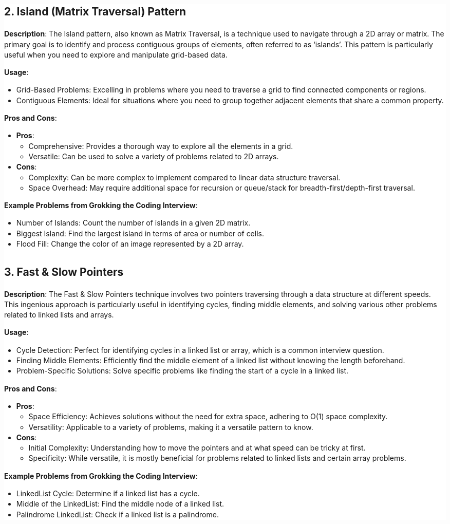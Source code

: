 ## 2. Island (Matrix Traversal) Pattern

**Description**: The Island pattern, also known as Matrix Traversal, is a technique used to navigate through a 2D array or matrix. The primary goal is to identify and process contiguous groups of elements, often referred to as ‘islands’. This pattern is particularly useful when you need to explore and manipulate grid-based data.

**Usage**:
- Grid-Based Problems: Excelling in problems where you need to traverse a grid to find connected components or regions.
- Contiguous Elements: Ideal for situations where you need to group together adjacent elements that share a common property.

**Pros and Cons**:
- **Pros**:
  - Comprehensive: Provides a thorough way to explore all the elements in a grid.
  - Versatile: Can be used to solve a variety of problems related to 2D arrays.
- **Cons**:
  - Complexity: Can be more complex to implement compared to linear data structure traversal.
  - Space Overhead: May require additional space for recursion or queue/stack for breadth-first/depth-first traversal.

**Example Problems from Grokking the Coding Interview**:
- Number of Islands: Count the number of islands in a given 2D matrix.
- Biggest Island: Find the largest island in terms of area or number of cells.
- Flood Fill: Change the color of an image represented by a 2D array.

## 3. Fast & Slow Pointers

**Description**: The Fast & Slow Pointers technique involves two pointers traversing through a data structure at different speeds. This ingenious approach is particularly useful in identifying cycles, finding middle elements, and solving various other problems related to linked lists and arrays.

**Usage**:
- Cycle Detection: Perfect for identifying cycles in a linked list or array, which is a common interview question.
- Finding Middle Elements: Efficiently find the middle element of a linked list without knowing the length beforehand.
- Problem-Specific Solutions: Solve specific problems like finding the start of a cycle in a linked list.

**Pros and Cons**:
- **Pros**:
  - Space Efficiency: Achieves solutions without the need for extra space, adhering to O(1) space complexity.
  - Versatility: Applicable to a variety of problems, making it a versatile pattern to know.
- **Cons**:
  - Initial Complexity: Understanding how to move the pointers and at what speed can be tricky at first.
  - Specificity: While versatile, it is mostly beneficial for problems related to linked lists and certain array problems.

**Example Problems from Grokking the Coding Interview**:
- LinkedList Cycle: Determine if a linked list has a cycle.
- Middle of the LinkedList: Find the middle node of a linked list.
- Palindrome LinkedList: Check if a linked list is a palindrome.
